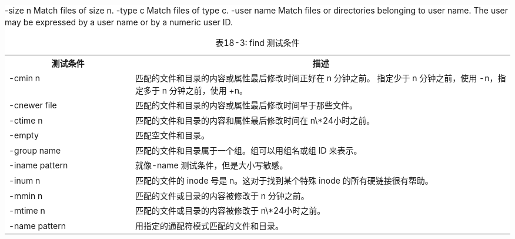 </tr>
<tr>
<td valign="top">-size n </td>
<td valign="top">Match files of size n.</td>
</tr>
<tr>
<td valign="top">-type c </td>
<td valign="top">Match files of type c.</td>
</tr>
<tr>
<td valign="top">-user name </td>
<td valign="top">Match files or directories belonging to user name. The
user may be expressed by a user name or by a numeric user
ID.</td>
</tr>
</table>

<table class="multi">
<caption class="cap">表18-3: find 测试条件</caption>
<tr>
<th class="title">测试条件</th>
<th class="title">描述</th>
</tr>
<tr>
<td valign="top" width="25%">-cmin n </td>
<td valign="top">匹配的文件和目录的内容或属性最后修改时间正好在 n 分钟之前。
指定少于 n 分钟之前，使用 -n，指定多于 n 分钟之前，使用 +n。 </td>
</tr>
<tr>
<td valign="top">-cnewer file </td>
<td valign="top">匹配的文件和目录的内容或属性最后修改时间早于那些文件。 </td>
</tr>
<tr>
<td valign="top">-ctime n </td>
<td valign="top">匹配的文件和目录的内容和属性最后修改时间在 n\*24小时之前。</td>
</tr>
<tr>
<td valign="top">-empty </td>
<td valign="top">匹配空文件和目录。</td>
</tr>
<tr>
<td valign="top">-group name </td>
<td valign="top">匹配的文件和目录属于一个组。组可以用组名或组 ID 来表示。</td>
</tr>
<tr>
<td valign="top">-iname pattern </td>
<td valign="top">就像-name 测试条件，但是大小写敏感。</td>
</tr>
<tr>
<td valign="top">-inum n </td>
<td valign="top">匹配的文件的 inode 号是 n。这对于找到某个特殊 inode 的所有硬链接很有帮助。 </td>
</tr>
<tr>
<td valign="top">-mmin n </td>
<td valign="top">匹配的文件或目录的内容被修改于 n 分钟之前。</td>
</tr>
<tr>
<td valign="top">-mtime n </td>
<td valign="top">匹配的文件或目录的内容被修改于 n\*24小时之前。 </td>
</tr>
<tr>
<td valign="top">-name pattern </td>
<td valign="top">用指定的通配符模式匹配的文件和目录。</td>
</tr>